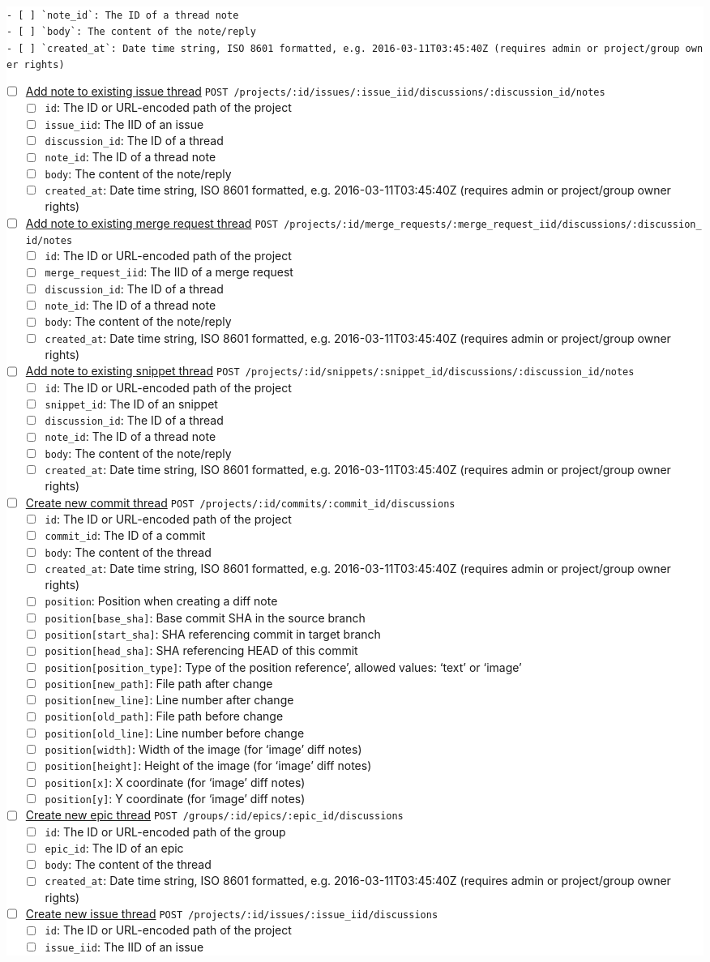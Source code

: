     - [ ] `note_id`: The ID of a thread note
    - [ ] `body`: The content of the note/reply
    - [ ] `created_at`: Date time string, ISO 8601 formatted, e.g. 2016-03-11T03:45:40Z (requires admin or project/group owner rights)
- [ ] [Add note to existing issue thread](https://docs.gitlab.com/ee/api/discussions.html#add-note-to-existing-issue-thread) `POST /projects/:id/issues/:issue_iid/discussions/:discussion_id/notes`
    - [ ] `id`: The ID or URL-encoded path of the project
    - [ ] `issue_iid`: The IID of an issue
    - [ ] `discussion_id`: The ID of a thread
    - [ ] `note_id`: The ID of a thread note
    - [ ] `body`: The content of the note/reply
    - [ ] `created_at`: Date time string, ISO 8601 formatted, e.g. 2016-03-11T03:45:40Z (requires admin or project/group owner rights)
- [ ] [Add note to existing merge request thread](https://docs.gitlab.com/ee/api/discussions.html#add-note-to-existing-merge-request-thread) `POST /projects/:id/merge_requests/:merge_request_iid/discussions/:discussion_id/notes`
    - [ ] `id`: The ID or URL-encoded path of the project
    - [ ] `merge_request_iid`: The IID of a merge request
    - [ ] `discussion_id`: The ID of a thread
    - [ ] `note_id`: The ID of a thread note
    - [ ] `body`: The content of the note/reply
    - [ ] `created_at`: Date time string, ISO 8601 formatted, e.g. 2016-03-11T03:45:40Z (requires admin or project/group owner rights)
- [ ] [Add note to existing snippet thread](https://docs.gitlab.com/ee/api/discussions.html#add-note-to-existing-snippet-thread) `POST /projects/:id/snippets/:snippet_id/discussions/:discussion_id/notes`
    - [ ] `id`: The ID or URL-encoded path of the project
    - [ ] `snippet_id`: The ID of an snippet
    - [ ] `discussion_id`: The ID of a thread
    - [ ] `note_id`: The ID of a thread note
    - [ ] `body`: The content of the note/reply
    - [ ] `created_at`: Date time string, ISO 8601 formatted, e.g. 2016-03-11T03:45:40Z (requires admin or project/group owner rights)
- [ ] [Create new commit thread](https://docs.gitlab.com/ee/api/discussions.html#create-new-commit-thread) `POST /projects/:id/commits/:commit_id/discussions`
    - [ ] `id`: The ID or URL-encoded path of the project
    - [ ] `commit_id`: The ID of a commit
    - [ ] `body`: The content of the thread
    - [ ] `created_at`: Date time string, ISO 8601 formatted, e.g. 2016-03-11T03:45:40Z (requires admin or project/group owner rights)
    - [ ] `position`: Position when creating a diff note
    - [ ] `position[base_sha]`: Base commit SHA in the source branch
    - [ ] `position[start_sha]`: SHA referencing commit in target branch
    - [ ] `position[head_sha]`: SHA referencing HEAD of this commit
    - [ ] `position[position_type]`: Type of the position reference’, allowed values: ‘text’ or ‘image’
    - [ ] `position[new_path]`: File path after change
    - [ ] `position[new_line]`: Line number after change
    - [ ] `position[old_path]`: File path before change
    - [ ] `position[old_line]`: Line number before change
    - [ ] `position[width]`: Width of the image (for ‘image’ diff notes)
    - [ ] `position[height]`: Height of the image (for ‘image’ diff notes)
    - [ ] `position[x]`: X coordinate (for ‘image’ diff notes)
    - [ ] `position[y]`: Y coordinate (for ‘image’ diff notes)
- [ ] [Create new epic thread](https://docs.gitlab.com/ee/api/discussions.html#create-new-epic-thread) `POST /groups/:id/epics/:epic_id/discussions`
    - [ ] `id`: The ID or URL-encoded path of the group
    - [ ] `epic_id`: The ID of an epic
    - [ ] `body`: The content of the thread
    - [ ] `created_at`: Date time string, ISO 8601 formatted, e.g. 2016-03-11T03:45:40Z (requires admin or project/group owner rights)
- [ ] [Create new issue thread](https://docs.gitlab.com/ee/api/discussions.html#create-new-issue-thread) `POST /projects/:id/issues/:issue_iid/discussions`
    - [ ] `id`: The ID or URL-encoded path of the project
    - [ ] `issue_iid`: The IID of an issue